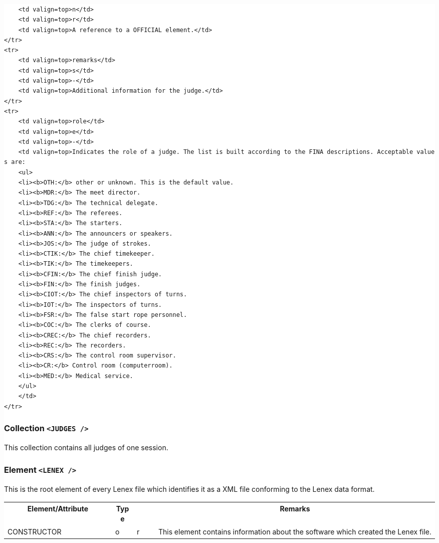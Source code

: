         <td valign=top>n</td>
        <td valign=top>r</td>
        <td valign=top>A reference to a OFFICIAL element.</td>
    </tr>
    <tr>
        <td valign=top>remarks</td>
        <td valign=top>s</td>
        <td valign=top>-</td>
        <td valign=top>Additional information for the judge.</td>
    </tr>
    <tr>
        <td valign=top>role</td>
        <td valign=top>e</td>
        <td valign=top>-</td>
        <td valign=top>Indicates the role of a judge. The list is built according to the FINA descriptions. Acceptable values are:
        <ul>
        <li><b>OTH:</b> other or unknown. This is the default value.
        <li><b>MDR:</b> The meet director.
        <li><b>TDG:</b> The technical delegate.
        <li><b>REF:</b> The referees.
        <li><b>STA:</b> The starters.
        <li><b>ANN:</b> The announcers or speakers.
        <li><b>JOS:</b> The judge of strokes.
        <li><b>CTIK:</b> The chief timekeeper.
        <li><b>TIK:</b> The timekeepers.
        <li><b>CFIN:</b> The chief finish judge.
        <li><b>FIN:</b> The finish judges.
        <li><b>CIOT:</b> The chief inspectors of turns.
        <li><b>IOT:</b> The inspectors of turns.
        <li><b>FSR:</b> The false start rope personnel.
        <li><b>COC:</b> The clerks of course.
        <li><b>CREC:</b> The chief recorders.
        <li><b>REC:</b> The recorders.
        <li><b>CRS:</b> The control room supervisor.
        <li><b>CR:</b> Control room (computerroom).
        <li><b>MED:</b> Medical service.
        </ul>
        </td>
    </tr>
</table>

### Collection `<JUDGES />`
This collection contains all judges of one session.

### Element `<LENEX />`
This is the root element of every Lenex file which identifies it as a XML file conforming to the Lenex data format.
<table>
    <tr>
        <th width=25%>Element/Attribute</th>
        <th width=5%>Type</th>
        <th width=5%></th>
        <th width=65%>Remarks</th>
    </tr>
    <tr>
        <td valign=top>CONSTRUCTOR</td>
        <td valign=top>o</td>
        <td valign=top>r</td>
        <td valign=top>This element contains information about the software which created the Lenex file.</td>
    </tr>
    <tr>